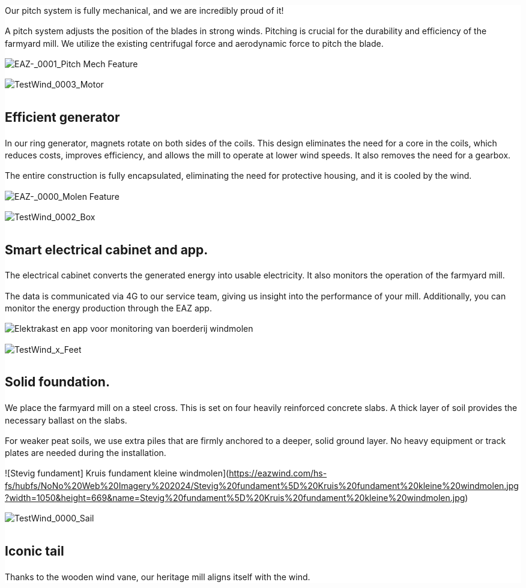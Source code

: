 Our pitch system is fully mechanical, and we are incredibly proud of it!

A pitch system adjusts the position of the blades in strong winds. Pitching is crucial for the durability and efficiency of the farmyard mill. We utilize the existing centrifugal force and aerodynamic force to pitch the blade.

![EAZ-_0001_Pitch Mech Feature](https://eazwind.com/hs-fs/hubfs/EAZ-_0001_Pitch%20Mech%20Feature.jpg?width=1050&height=672&name=EAZ-_0001_Pitch%20Mech%20Feature.jpg)

![TestWind_0003_Motor](https://eazwind.com/hs-fs/hubfs/TestWind_0003_Motor.png?width=4320&height=2862&name=TestWind_0003_Motor.png)

## Efficient generator

In our ring generator, magnets rotate on both sides of the coils. This design eliminates the need for a core in the coils, which reduces costs, improves efficiency, and allows the mill to operate at lower wind speeds. It also removes the need for a gearbox.

The entire construction is fully encapsulated, eliminating the need for protective housing, and it is cooled by the wind.

![EAZ-_0000_Molen Feature](https://eazwind.com/hs-fs/hubfs/EAZ-_0000_Molen%20Feature.jpg?width=1050&height=672&name=EAZ-_0000_Molen%20Feature.jpg)

![TestWind_0002_Box](https://eazwind.com/hs-fs/hubfs/TestWind_0002_Box.png?width=4320&height=2862&name=TestWind_0002_Box.png)

## Smart electrical cabinet and app.

The electrical cabinet converts the generated energy into usable electricity. It also monitors the operation of the farmyard mill.

The data is communicated via 4G to our service team, giving us insight into the performance of your mill. Additionally, you can monitor the energy production through the EAZ app.

![Elektrakast en app voor monitoring van boerderij windmolen](https://eazwind.com/hs-fs/hubfs/NoNo%20Web%20Imagery%202024/Elektrakast%20en%20app%20voor%20monitoring%20van%20boerderij%20windmolen.jpg?width=1050&height=669&name=Elektrakast%20en%20app%20voor%20monitoring%20van%20boerderij%20windmolen.jpg)

![TestWind_x_Feet](https://eazwind.com/hs-fs/hubfs/TestWind_x_Feet.png?width=4320&height=2862&name=TestWind_x_Feet.png)

## Solid foundation.

We place the farmyard mill on a steel cross. This is set on four heavily reinforced concrete slabs. A thick layer of soil provides the necessary ballast on the slabs.

For weaker peat soils, we use extra piles that are firmly anchored to a deeper, solid ground layer. No heavy equipment or track plates are needed during the installation.

![Stevig fundament] Kruis fundament kleine windmolen](https://eazwind.com/hs-fs/hubfs/NoNo%20Web%20Imagery%202024/Stevig%20fundament%5D%20Kruis%20fundament%20kleine%20windmolen.jpg?width=1050&height=669&name=Stevig%20fundament%5D%20Kruis%20fundament%20kleine%20windmolen.jpg)

![TestWind_0000_Sail](https://eazwind.com/hs-fs/hubfs/TestWind_0000_Sail.png?width=4320&height=2862&name=TestWind_0000_Sail.png)

## Iconic tail

Thanks to the wooden wind vane, our heritage mill aligns itself with the wind.
